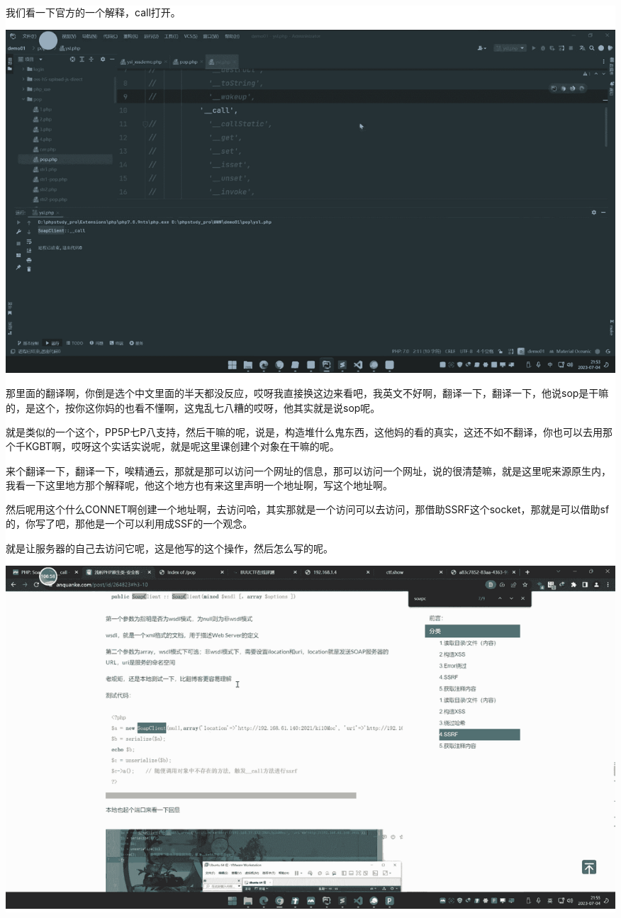 我们看一下官方的一个解释，call打开。

![](img/4877fe6b504dcf6abe3752ac36d22108_230.png)

那里面的翻译啊，你倒是选个中文里面的半天都没反应，哎呀我直接换这边来看吧，我英文不好啊，翻译一下，翻译一下，他说sop是干嘛的，是这个，按你这你妈的也看不懂啊，这鬼乱七八糟的哎呀，他其实就是说sop呢。

就是类似的一个这个，PP5P七P八支持，然后干嘛的呢，说是，构造堆什么鬼东西，这他妈的看的真实，这还不如不翻译，你也可以去用那个千KGBT啊，哎呀这个实话实说呢，就是呢这里课创建个对象在干嘛的呢。

来个翻译一下，翻译一下，唉精通云，那就是那可以访问一个网址的信息，那可以访问一个网址，说的很清楚嘛，就是这里呢来源原生内，我看一下这里地方那个解释呢，他这个地方也有来这里声明一个地址啊，写这个地址啊。

然后呢用这个什么CONNET啊创建一个地址啊，去访问哈，其实那就是一个访问可以去访问，那借助SSRF这个socket，那就是可以借助sf的，你写了吧，那他是一个可以利用成SSF的一个观念。

就是让服务器的自己去访问它呢，这是他写的这个操作，然后怎么写的呢。

![](img/4877fe6b504dcf6abe3752ac36d22108_232.png)
